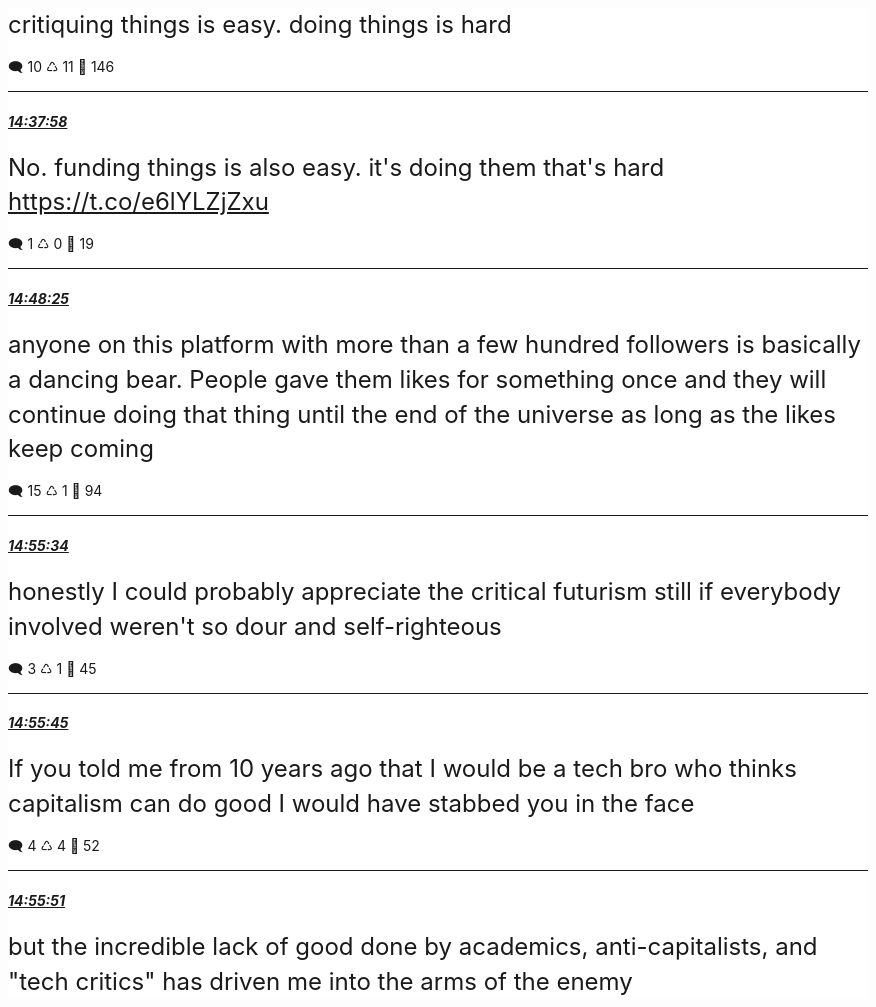 <font size="5">critiquing things is easy. doing things is hard</font>



🗨️ 10 ♺ 11 🤍  146   

---
    
#### <a href = "https://twitter.com/deepfates/status/1522677071117524995">*14:37:58*</a>

<font size="5">No. funding things is also easy. it's doing them that's hard   https://t.co/e6lYLZjZxu</font>



🗨️ 1 ♺ 0 🤍  19   

---
    
#### <a href = "https://twitter.com/deepfates/status/1522679701029928962">*14:48:25*</a>

<font size="5">anyone on this platform with more than a few hundred followers is basically a dancing bear.   People gave them likes for something once and they will continue doing that thing until the end of the universe as long as the likes keep coming</font>



🗨️ 15 ♺ 1 🤍  94   

---
    
#### <a href = "https://twitter.com/deepfates/status/1522681500432572419">*14:55:34*</a>

<font size="5">honestly I could probably appreciate the critical futurism still if everybody involved weren't so dour and self-righteous</font>



🗨️ 3 ♺ 1 🤍  45   

---
    
#### <a href = "https://twitter.com/deepfates/status/1522681547589050368">*14:55:45*</a>

<font size="5">If you told me from 10 years ago that I would be a tech bro who thinks capitalism can do good I would have stabbed you in the face</font>



🗨️ 4 ♺ 4 🤍  52   

---
    
#### <a href = "https://twitter.com/deepfates/status/1522681573547642882">*14:55:51*</a>

<font size="5">but the incredible lack of good done by academics, anti-capitalists, and "tech critics" has driven me into the arms of the enemy</font>
